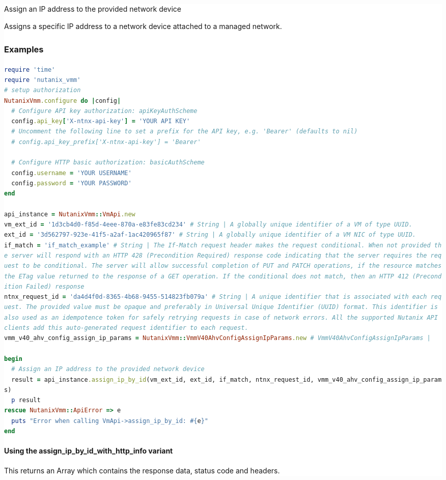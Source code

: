Assign an IP address to the provided network device

Assigns a specific IP address to a network device attached to a managed network.

### Examples

```ruby
require 'time'
require 'nutanix_vmm'
# setup authorization
NutanixVmm.configure do |config|
  # Configure API key authorization: apiKeyAuthScheme
  config.api_key['X-ntnx-api-key'] = 'YOUR API KEY'
  # Uncomment the following line to set a prefix for the API key, e.g. 'Bearer' (defaults to nil)
  # config.api_key_prefix['X-ntnx-api-key'] = 'Bearer'

  # Configure HTTP basic authorization: basicAuthScheme
  config.username = 'YOUR USERNAME'
  config.password = 'YOUR PASSWORD'
end

api_instance = NutanixVmm::VmApi.new
vm_ext_id = '1d3cb4d0-f85d-4eee-870a-e83fe83cd234' # String | A globally unique identifier of a VM of type UUID.
ext_id = '3d562797-923e-41f5-a2af-1ac420965f87' # String | A globally unique identifier of a VM NIC of type UUID.
if_match = 'if_match_example' # String | The If-Match request header makes the request conditional. When not provided the server will respond with an HTTP 428 (Precondition Required) response code indicating that the server requires the request to be conditional. The server will allow successful completion of PUT and PATCH operations, if the resource matches the ETag value returned to the response of a GET operation. If the conditional does not match, then an HTTP 412 (Precondition Failed) response 
ntnx_request_id = 'da4d4f0d-8365-4b68-9455-514823fb079a' # String | A unique identifier that is associated with each request. The provided value must be opaque and preferably in Universal Unique Identifier (UUID) format. This identifier is also used as an idempotence token for safely retrying requests in case of network errors. All the supported Nutanix API clients add this auto-generated request identifier to each request. 
vmm_v40_ahv_config_assign_ip_params = NutanixVmm::VmmV40AhvConfigAssignIpParams.new # VmmV40AhvConfigAssignIpParams | 

begin
  # Assign an IP address to the provided network device
  result = api_instance.assign_ip_by_id(vm_ext_id, ext_id, if_match, ntnx_request_id, vmm_v40_ahv_config_assign_ip_params)
  p result
rescue NutanixVmm::ApiError => e
  puts "Error when calling VmApi->assign_ip_by_id: #{e}"
end
```

#### Using the assign_ip_by_id_with_http_info variant

This returns an Array which contains the response data, status code and headers.
